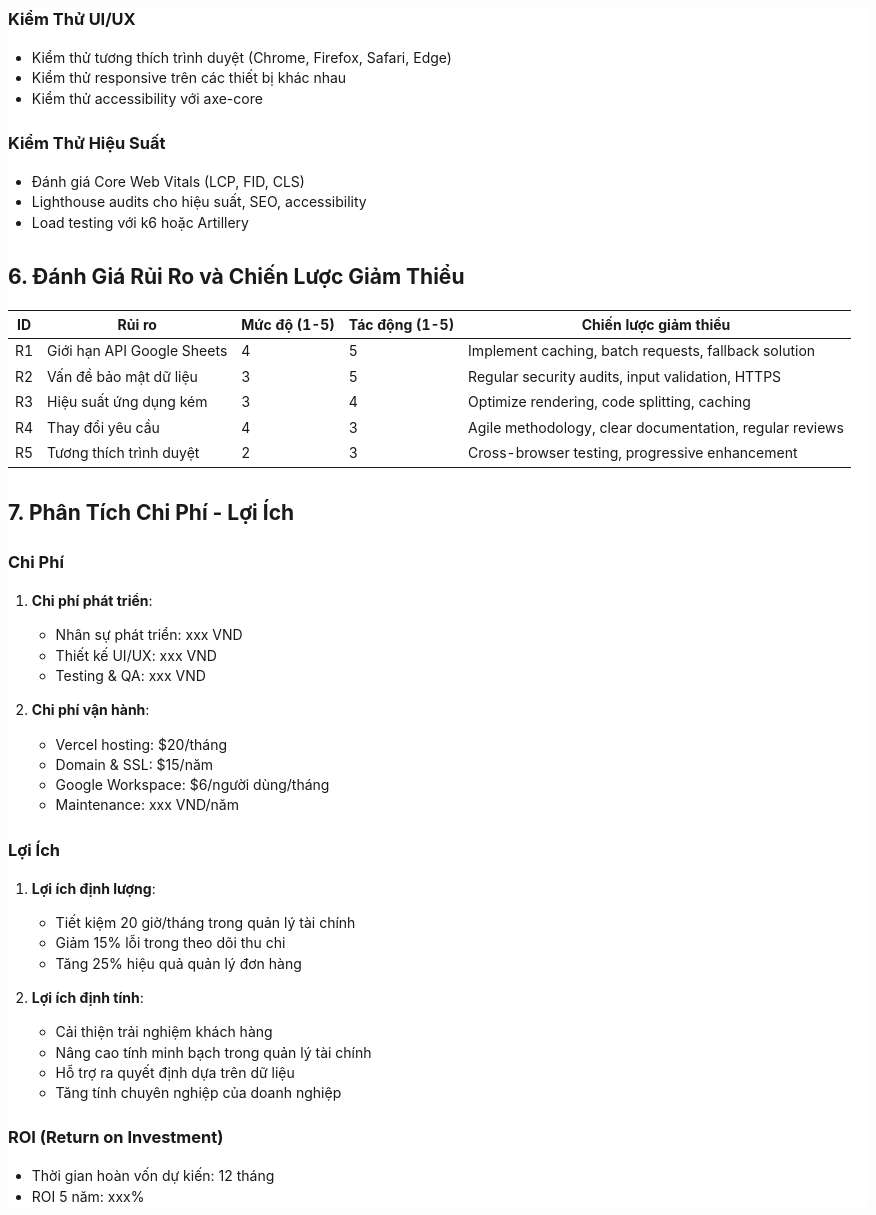 ### Kiểm Thử UI/UX
- Kiểm thử tương thích trình duyệt (Chrome, Firefox, Safari, Edge)
- Kiểm thử responsive trên các thiết bị khác nhau
- Kiểm thử accessibility với axe-core

### Kiểm Thử Hiệu Suất
- Đánh giá Core Web Vitals (LCP, FID, CLS)
- Lighthouse audits cho hiệu suất, SEO, accessibility
- Load testing với k6 hoặc Artillery

## 6. Đánh Giá Rủi Ro và Chiến Lược Giảm Thiểu

| ID | Rủi ro | Mức độ (1-5) | Tác động (1-5) | Chiến lược giảm thiểu |
|----|--------|-------------|---------------|------------------------|
| R1 | Giới hạn API Google Sheets | 4 | 5 | Implement caching, batch requests, fallback solution |
| R2 | Vấn đề bảo mật dữ liệu | 3 | 5 | Regular security audits, input validation, HTTPS |
| R3 | Hiệu suất ứng dụng kém | 3 | 4 | Optimize rendering, code splitting, caching |
| R4 | Thay đổi yêu cầu | 4 | 3 | Agile methodology, clear documentation, regular reviews |
| R5 | Tương thích trình duyệt | 2 | 3 | Cross-browser testing, progressive enhancement |

## 7. Phân Tích Chi Phí - Lợi Ích

### Chi Phí
1. **Chi phí phát triển**:
   - Nhân sự phát triển: xxx VND
   - Thiết kế UI/UX: xxx VND
   - Testing & QA: xxx VND

2. **Chi phí vận hành**:
   - Vercel hosting: $20/tháng
   - Domain & SSL: $15/năm
   - Google Workspace: $6/người dùng/tháng
   - Maintenance: xxx VND/năm

### Lợi Ích
1. **Lợi ích định lượng**:
   - Tiết kiệm 20 giờ/tháng trong quản lý tài chính
   - Giảm 15% lỗi trong theo dõi thu chi
   - Tăng 25% hiệu quả quản lý đơn hàng

2. **Lợi ích định tính**:
   - Cải thiện trải nghiệm khách hàng
   - Nâng cao tính minh bạch trong quản lý tài chính
   - Hỗ trợ ra quyết định dựa trên dữ liệu
   - Tăng tính chuyên nghiệp của doanh nghiệp

### ROI (Return on Investment)
- Thời gian hoàn vốn dự kiến: 12 tháng
- ROI 5 năm: xxx%
